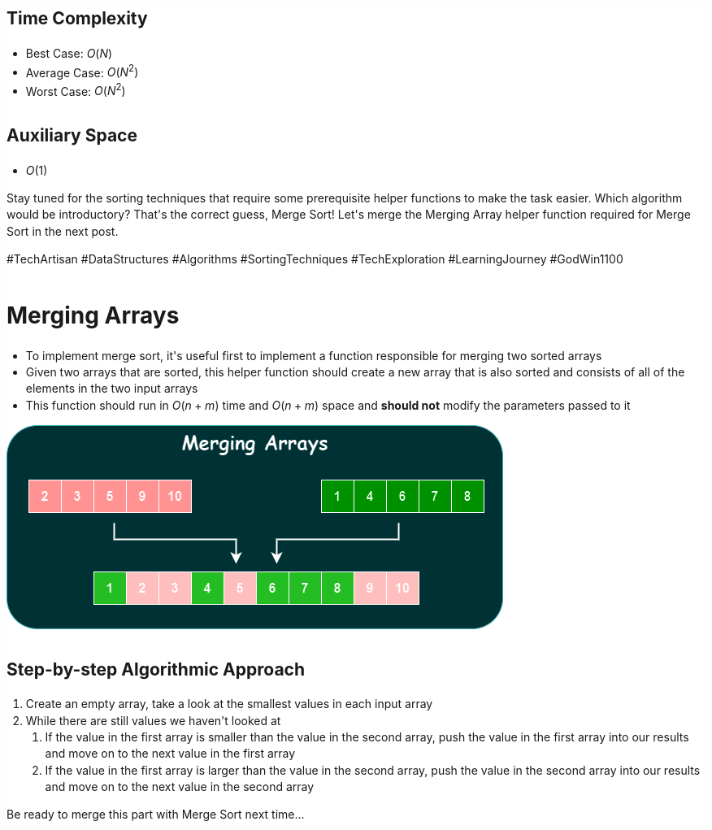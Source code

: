 ## Time Complexity

- Best Case: $O(N)$
- Average Case: $O(N^2)$
- Worst Case: $O(N^2)$

## Auxiliary Space

- $O(1)$

Stay tuned for the sorting techniques that require some prerequisite helper functions to make the task easier. Which algorithm would be introductory? That's the correct guess, Merge Sort! Let's merge the Merging Array helper function required for Merge Sort in the next post.

#TechArtisan #DataStructures #Algorithms #SortingTechniques #TechExploration #LearningJourney #GodWin1100

# Merging Arrays

- To implement merge sort, it's useful first to implement a function responsible for merging two sorted arrays
- Given two arrays that are sorted, this helper function should create a new array that is also sorted and consists of all of the elements in the two input arrays
- This function should run in $O(n+m)$ time and $O(n+m)$ space and **should not** modify the parameters passed to it

![Merging Array](./Assets/MergeArray.png)

## Step-by-step Algorithmic Approach

1. Create an empty array, take a look at the smallest values in each input array
2. While there are still values we haven't looked at
   1. If the value in the first array is smaller than the value in the second array, push the value in the first array into our results and move on to the next value in the first array
   2. If the value in the first array is larger than the value in the second array, push the value in the second array into our results and move on to the next value in the second array

Be ready to merge this part with Merge Sort next time...
